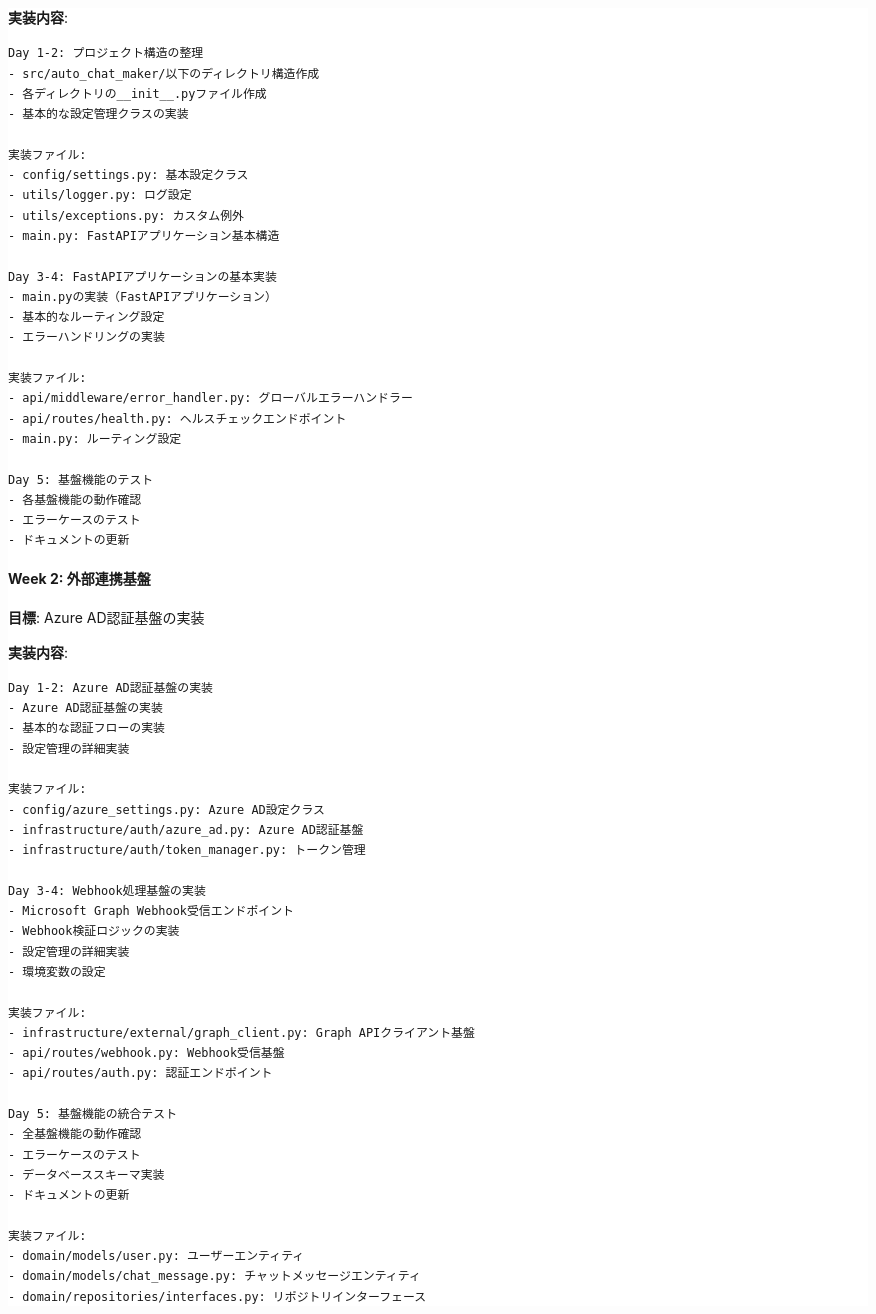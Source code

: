 **実装内容**:
```
Day 1-2: プロジェクト構造の整理
- src/auto_chat_maker/以下のディレクトリ構造作成
- 各ディレクトリの__init__.pyファイル作成
- 基本的な設定管理クラスの実装

実装ファイル:
- config/settings.py: 基本設定クラス
- utils/logger.py: ログ設定
- utils/exceptions.py: カスタム例外
- main.py: FastAPIアプリケーション基本構造

Day 3-4: FastAPIアプリケーションの基本実装
- main.pyの実装（FastAPIアプリケーション）
- 基本的なルーティング設定
- エラーハンドリングの実装

実装ファイル:
- api/middleware/error_handler.py: グローバルエラーハンドラー
- api/routes/health.py: ヘルスチェックエンドポイント
- main.py: ルーティング設定

Day 5: 基盤機能のテスト
- 各基盤機能の動作確認
- エラーケースのテスト
- ドキュメントの更新
```

#### Week 2: 外部連携基盤
**目標**: Azure AD認証基盤の実装

**実装内容**:
```
Day 1-2: Azure AD認証基盤の実装
- Azure AD認証基盤の実装
- 基本的な認証フローの実装
- 設定管理の詳細実装

実装ファイル:
- config/azure_settings.py: Azure AD設定クラス
- infrastructure/auth/azure_ad.py: Azure AD認証基盤
- infrastructure/auth/token_manager.py: トークン管理

Day 3-4: Webhook処理基盤の実装
- Microsoft Graph Webhook受信エンドポイント
- Webhook検証ロジックの実装
- 設定管理の詳細実装
- 環境変数の設定

実装ファイル:
- infrastructure/external/graph_client.py: Graph APIクライアント基盤
- api/routes/webhook.py: Webhook受信基盤
- api/routes/auth.py: 認証エンドポイント

Day 5: 基盤機能の統合テスト
- 全基盤機能の動作確認
- エラーケースのテスト
- データベーススキーマ実装
- ドキュメントの更新

実装ファイル:
- domain/models/user.py: ユーザーエンティティ
- domain/models/chat_message.py: チャットメッセージエンティティ
- domain/repositories/interfaces.py: リポジトリインターフェース
```